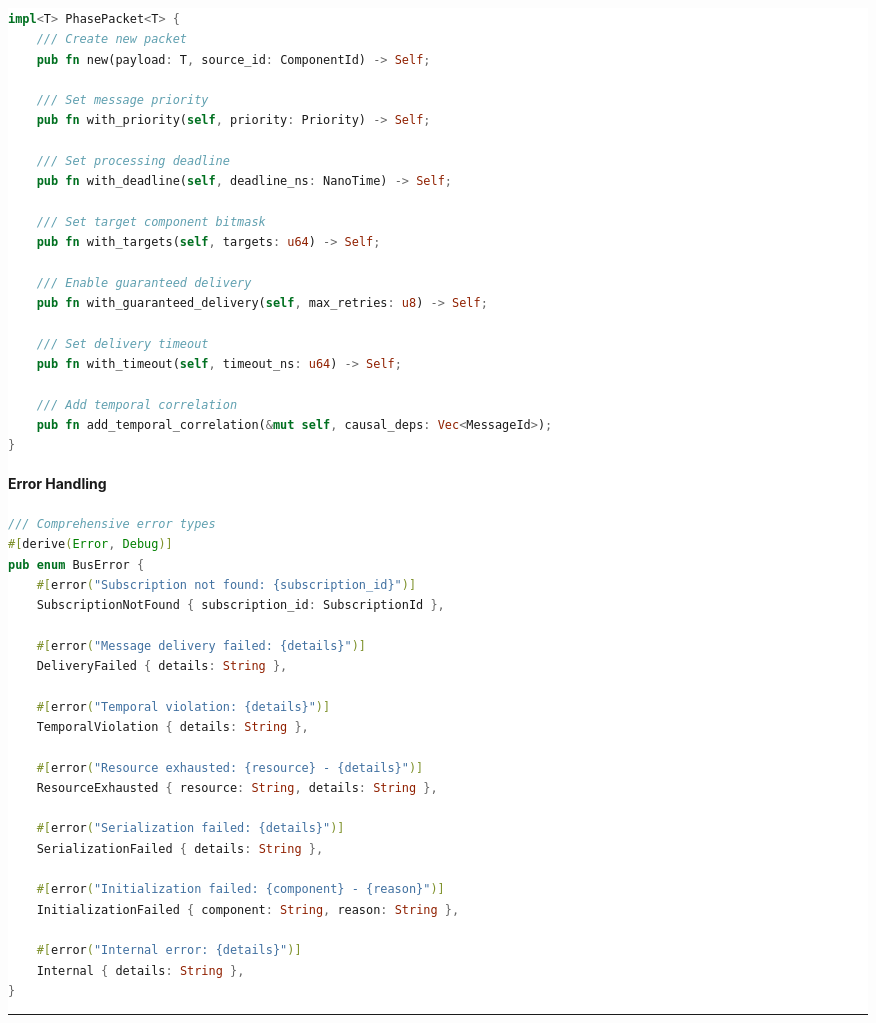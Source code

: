 ```rust
impl<T> PhasePacket<T> {
    /// Create new packet
    pub fn new(payload: T, source_id: ComponentId) -> Self;

    /// Set message priority
    pub fn with_priority(self, priority: Priority) -> Self;

    /// Set processing deadline  
    pub fn with_deadline(self, deadline_ns: NanoTime) -> Self;

    /// Set target component bitmask
    pub fn with_targets(self, targets: u64) -> Self;

    /// Enable guaranteed delivery
    pub fn with_guaranteed_delivery(self, max_retries: u8) -> Self;

    /// Set delivery timeout
    pub fn with_timeout(self, timeout_ns: u64) -> Self;

    /// Add temporal correlation
    pub fn add_temporal_correlation(&mut self, causal_deps: Vec<MessageId>);
}
```

#### Error Handling

```rust
/// Comprehensive error types
#[derive(Error, Debug)]
pub enum BusError {
    #[error("Subscription not found: {subscription_id}")]
    SubscriptionNotFound { subscription_id: SubscriptionId },

    #[error("Message delivery failed: {details}")]  
    DeliveryFailed { details: String },

    #[error("Temporal violation: {details}")]
    TemporalViolation { details: String },

    #[error("Resource exhausted: {resource} - {details}")]
    ResourceExhausted { resource: String, details: String },

    #[error("Serialization failed: {details}")]
    SerializationFailed { details: String },

    #[error("Initialization failed: {component} - {reason}")]
    InitializationFailed { component: String, reason: String },

    #[error("Internal error: {details}")]
    Internal { details: String },
}
```

---